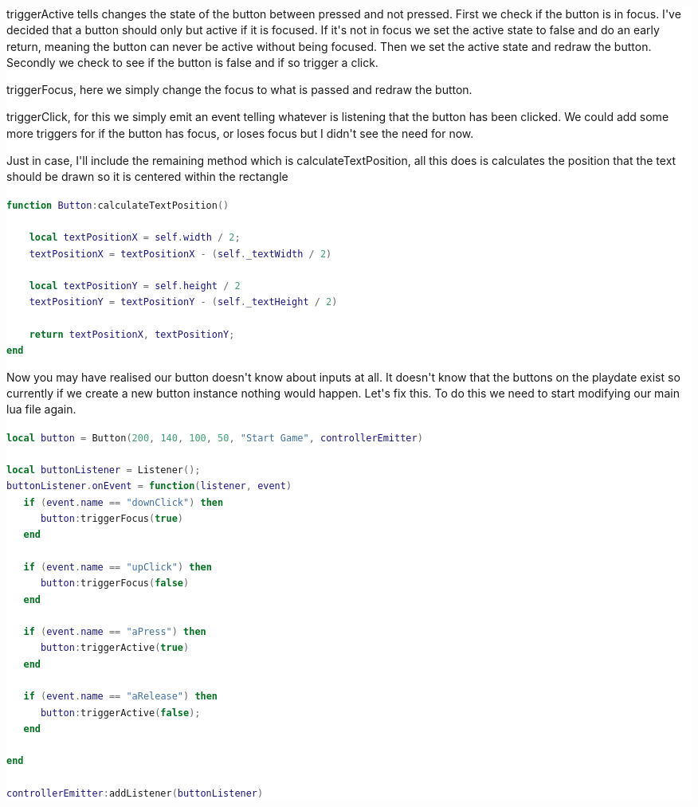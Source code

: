 triggerActive tells changes the state of the button between pressed and not pressed. First we check if the button is in 
focus. I've decided that a button should only but active if it is focused. If it's not in focus we set the active state
to false and do an early return, meaning the button can never be active without being focused. Then we set the active 
state and redraw the button. Secondly we check to see if the button is false and if so trigger a click.

triggerFocus, here we simply change the focus to what is passed and redraw the button.

triggerClick, for this we simply emit an event telling whatever is listening that the button has been clicked. We could 
add some more triggers for if the button has focus, or loses focus but I didn't see the need for now.

Just in case, I'll include the remaining method which is calculateTextPosition, all this does is calculates the position
that the text should be drawn so it is centered within the rectangle

```lua
function Button:calculateTextPosition()

    local textPositionX = self.width / 2;
    textPositionX = textPositionX - (self._textWidth / 2)

    local textPositionY = self.height / 2
    textPositionY = textPositionY - (self._textHeight / 2)

    return textPositionX, textPositionY;
end
```

Now you may have realised our button doesn't know about inputs at all. It doesn't know that the buttons on the playdate 
exist so currently if we create a new button instance nothing would happen. Let's fix this. To do this we need to start 
modifying our main lua file again.

```lua
local button = Button(200, 140, 100, 50, "Start Game", controllerEmitter)

local buttonListener = Listener();
buttonListener.onEvent = function(listener, event)
   if (event.name == "downClick") then
      button:triggerFocus(true)
   end

   if (event.name == "upClick") then
      button:triggerFocus(false)
   end

   if (event.name == "aPress") then
      button:triggerActive(true)
   end

   if (event.name == "aRelease") then
      button:triggerActive(false);
   end

end

controllerEmitter:addListener(buttonListener)
```
